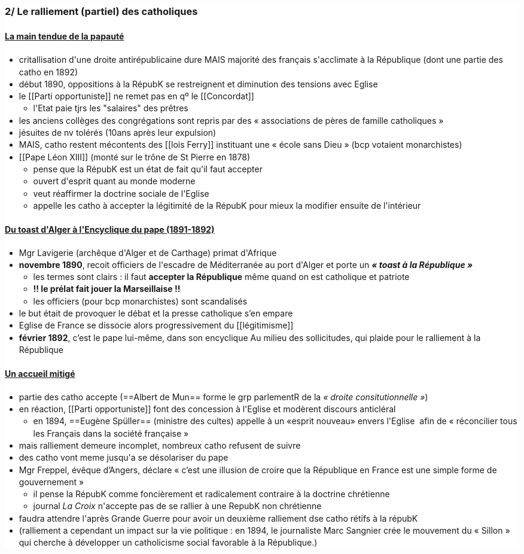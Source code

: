 ### 2/ Le ralliement (partiel) des catholiques

#### <u>La main tendue de la papauté</u>
- critallisation d'une droite antirépublicaine dure MAIS majorité des français s'acclimate à la République (dont une partie des catho en 1892)
- début 1890, oppositions à la RépubK se restreignent et diminution des tensions avec Eglise
- le [[Parti opportuniste]] ne remet pas en qº le [[Concordat]]
	- l'Etat paie tjrs les "salaires" des prêtres
- les anciens collèges des congrégations sont repris par des « associations de pères de famille catholiques »
- jésuites de nv tolérés (10ans après leur expulsion)
- MAIS, catho restent mécontents des [[lois Ferry]] instituant une « école sans Dieu » (bcp votaient monarchistes)
- [[Pape Léon XIII]] (monté sur le trône de St Pierre en 1878) 
	- pense que la RépubK est un état de fait qu'il faut accepter
	- ouvert d'esprit quant au monde moderne
	- veut réaffirmer la doctrine sociale de l'Eglise
	- appelle les catho à accepter la légitimité de la RépubK pour mieux la modifier ensuite de l'intérieur

#### <u>Du toast d'Alger à l'Encyclique du pape (1891-1892)</u>
- Mgr Lavigerie (archêque d'Alger et de Carthage) primat d'Afrique
- **novembre 1890**, recoit officiers de l'escadre de Méditerranée au port d'Alger et porte un ***« toast à la République »*** 
	- les termes sont clairs : il faut **accepter la République** même quand on est catholique et patriote
	- **!! le prélat fait jouer la Marseillaise !!**
	- les officiers (pour bcp monarchistes) sont scandalisés
- le but était de provoquer le débat et la presse catholique s’en empare
- Eglise de France se dissocie alors progressivement du [[légitimisme]]
- **février 1892**, c’est le pape lui-même, dans son encyclique Au milieu des sollicitudes, qui plaide pour le ralliement à la République

#### <u>Un accueil mitigé</u>
- partie des catho accepte (==Albert de Mun== forme le grp parlementR de la *« droite consitutionnelle »*)
- en réaction, [[Parti opportuniste]] font des concession à l'Eglise et modèrent discours anticléral
	- en 1894, ==Eugène Spüller== (ministre des cultes) appelle à un «esprit nouveau»  envers l'Eglise  afin de « réconcilier tous les Français dans la société française »
- mais ralliement demeure incomplet, nombreux catho refusent de suivre
- des catho vont meme jusqu'a se désolariser du pape
- Mgr Freppel, évêque d’Angers, déclare « c’est une illusion de croire que la République en France est une simple forme de gouvernement »
	- il pense la RépubK comme foncièrement et radicalement contraire à la doctrine chrétienne
	- journal *La Croix* n'accepte pas de se rallier à une RepubK non chrétienne
- faudra attendre l'après Grande Guerre pour avoir un deuxième ralliement dse catho rétifs à la répubK
- (ralliement a cependant un impact sur la vie politique : en 1894, le journaliste Marc Sangnier crée le mouvement du « Sillon » qui cherche à développer un catholicisme social favorable à la République.)
